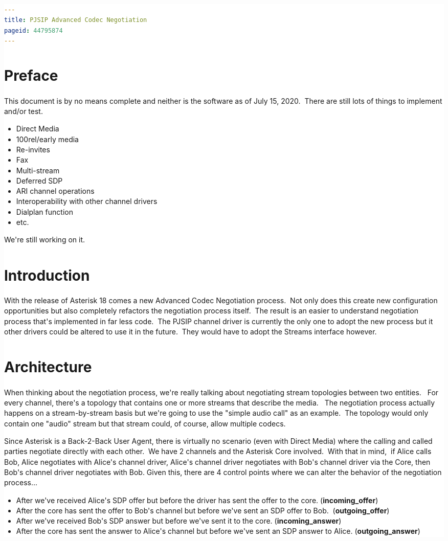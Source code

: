 ```yaml
---
title: PJSIP Advanced Codec Negotiation
pageid: 44795874
---
```


Preface
=======

This document is by no means complete and neither is the software as of July 15, 2020.  There are still lots of things to implement and/or test.

* Direct Media
* 100rel/early media
* Re-invites
* Fax
* Multi-stream
* Deferred SDP
* ARI channel operations
* Interoperability with other channel drivers
* Dialplan function
* etc.

We're still working on it.

Introduction
============

With the release of Asterisk 18 comes a new Advanced Codec Negotiation process.  Not only does this create new configuration opportunities but also completely refactors the negotiation process itself.  The result is an easier to understand negotiation process that's implemented in far less code.  The PJSIP channel driver is currently the only one to adopt the new process but it other drivers could be altered to use it in the future.  They would have to adopt the Streams interface however.

Architecture
============

When thinking about the negotiation process, we're really talking about negotiating stream topologies between two entities.   For every channel, there's a topology that contains one or more streams that describe the media.   The negotiation process actually happens on a stream-by-stream basis but we're going to use the "simple audio call" as an example.  The topology would only contain one "audio" stream but that stream could, of course, allow multiple codecs. 

Since Asterisk is a Back-2-Back User Agent, there is virtually no scenario (even with Direct Media) where the calling and called parties negotiate directly with each other.  We have 2 channels and the Asterisk Core involved.  With that in mind,  if Alice calls Bob, Alice negotiates with Alice's channel driver, Alice's channel driver negotiates with Bob's channel driver via the Core, then Bob's channel driver negotiates with Bob. Given this, there are 4 control points where we can alter the behavior of the negotiation process...

* After we've received Alice's SDP offer but before the driver has sent the offer to the core. (**incoming\_offer**)
* After the core has sent the offer to Bob's channel but before we've sent an SDP offer to Bob.  (**outgoing\_offer**)
* After we've received Bob's SDP answer but before we've sent it to the core. (**incoming\_answer**)
* After the core has sent the answer to Alice's channel but before we've sent an SDP answer to Alice. (**outgoing\_answer**)
